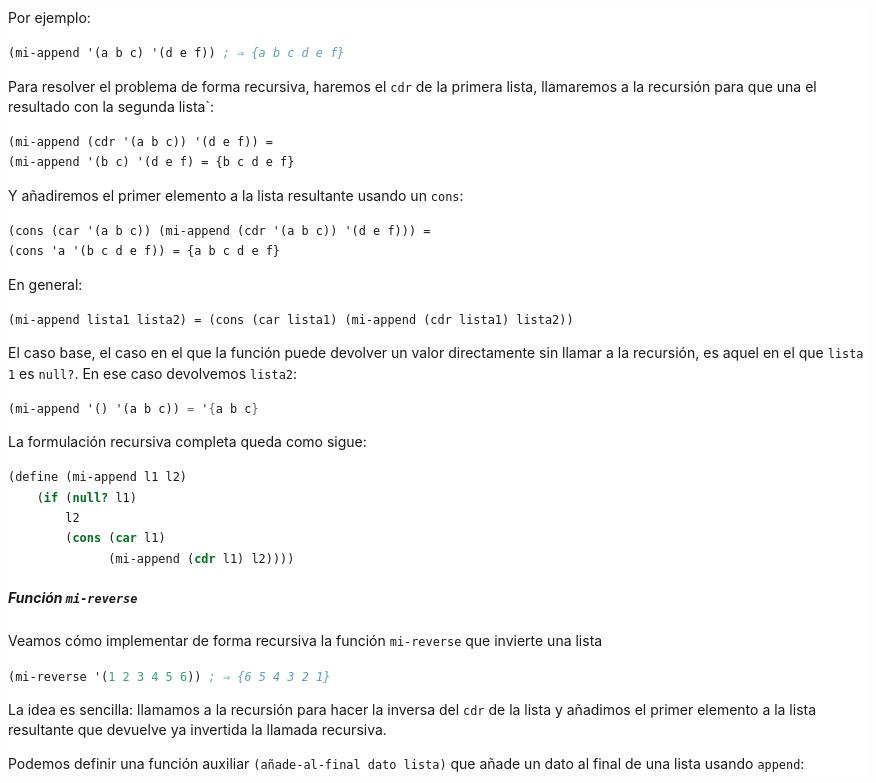 Por ejemplo:

```scheme
(mi-append '(a b c) '(d e f)) ; ⇒ {a b c d e f}
```

Para resolver el problema de forma recursiva, haremos el `cdr` de la
primera lista, llamaremos a la recursión para que una el resultado con
la segunda lista`:

```
(mi-append (cdr '(a b c)) '(d e f)) =
(mi-append '(b c) '(d e f) = {b c d e f}
```

Y añadiremos el primer elemento a la lista resultante usando un `cons`:

```
(cons (car '(a b c)) (mi-append (cdr '(a b c)) '(d e f))) =
(cons 'a '(b c d e f)) = {a b c d e f}
```

En general:

```
(mi-append lista1 lista2) = (cons (car lista1) (mi-append (cdr lista1) lista2))
```

El caso base, el caso en el que la función puede devolver un valor
directamente sin llamar a la recursión, es aquel en el que `lista1` es
`null?`. En ese caso devolvemos `lista2`:

```scheme
(mi-append '() '(a b c)) = '{a b c}
```

La formulación recursiva completa queda como sigue:

```scheme
(define (mi-append l1 l2)
    (if (null? l1)
        l2
        (cons (car l1)
              (mi-append (cdr l1) l2))))
```

##### Función `mi-reverse`

Veamos cómo implementar de forma recursiva la función `mi-reverse` que
invierte una lista

```scheme
(mi-reverse '(1 2 3 4 5 6)) ; ⇒ {6 5 4 3 2 1}
```

La idea es sencilla: llamamos a la recursión para hacer la inversa del
`cdr` de la lista y añadimos el primer elemento a la lista resultante
que devuelve ya invertida la llamada recursiva.

Podemos definir una función auxiliar `(añade-al-final dato lista)` que
añade un dato al final de una lista usando `append`:
